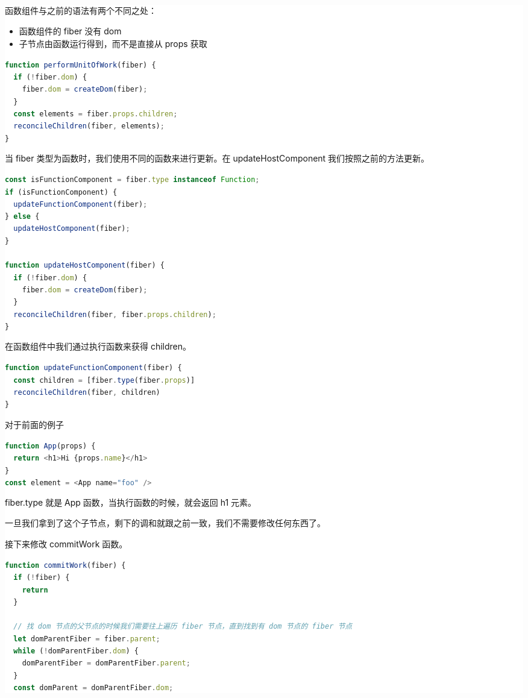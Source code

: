 
函数组件与之前的语法有两个不同之处：

- 函数组件的 fiber 没有 dom
- 子节点由函数运行得到，而不是直接从 props 获取

```js
function performUnitOfWork(fiber) {
  if (!fiber.dom) {
    fiber.dom = createDom(fiber);
  }
  const elements = fiber.props.children;
  reconcileChildren(fiber, elements);
}
```

当 fiber 类型为函数时，我们使用不同的函数来进行更新。在 updateHostComponent 我们按照之前的方法更新。

```js
const isFunctionComponent = fiber.type instanceof Function;
if (isFunctionComponent) {
  updateFunctionComponent(fiber);
} else {
  updateHostComponent(fiber);
}

function updateHostComponent(fiber) {
  if (!fiber.dom) {
    fiber.dom = createDom(fiber);
  }
  reconcileChildren(fiber, fiber.props.children);
}
```

在函数组件中我们通过执行函数来获得 children。

```js
function updateFunctionComponent(fiber) {
  const children = [fiber.type(fiber.props)]
  reconcileChildren(fiber, children)
}
```

对于前面的例子

```js
function App(props) {
  return <h1>Hi {props.name}</h1>
}
const element = <App name="foo" />
```

fiber.type 就是 App 函数，当执行函数的时候，就会返回 h1 元素。

一旦我们拿到了这个子节点，剩下的调和就跟之前一致，我们不需要修改任何东西了。

接下来修改 commitWork 函数。

```js
function commitWork(fiber) {
  if (!fiber) {
    return
  }

  // 找 dom 节点的父节点的时候我们需要往上遍历 fiber 节点，直到找到有 dom 节点的 fiber 节点
​  let domParentFiber = fiber.parent;
  while (!domParentFiber.dom) {
    domParentFiber = domParentFiber.parent;
  }
  const domParent = domParentFiber.dom;

```